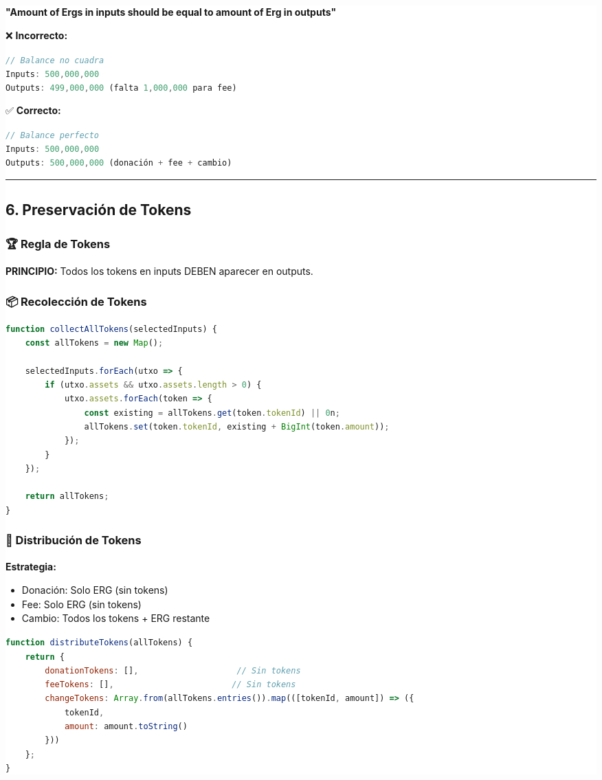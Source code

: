 **"Amount of Ergs in inputs should be equal to amount of Erg in outputs"**

❌ **Incorrecto:**
```javascript
// Balance no cuadra
Inputs: 500,000,000
Outputs: 499,000,000 (falta 1,000,000 para fee)
```

✅ **Correcto:**
```javascript
// Balance perfecto
Inputs: 500,000,000
Outputs: 500,000,000 (donación + fee + cambio)
```

---

## 6. Preservación de Tokens

### 🏆 Regla de Tokens

**PRINCIPIO:** Todos los tokens en inputs DEBEN aparecer en outputs.

### 📦 Recolección de Tokens

```javascript
function collectAllTokens(selectedInputs) {
    const allTokens = new Map();
    
    selectedInputs.forEach(utxo => {
        if (utxo.assets && utxo.assets.length > 0) {
            utxo.assets.forEach(token => {
                const existing = allTokens.get(token.tokenId) || 0n;
                allTokens.set(token.tokenId, existing + BigInt(token.amount));
            });
        }
    });
    
    return allTokens;
}
```

### 🎯 Distribución de Tokens

**Estrategia:**
- Donación: Solo ERG (sin tokens)
- Fee: Solo ERG (sin tokens)  
- Cambio: Todos los tokens + ERG restante

```javascript
function distributeTokens(allTokens) {
    return {
        donationTokens: [],                    // Sin tokens
        feeTokens: [],                        // Sin tokens
        changeTokens: Array.from(allTokens.entries()).map(([tokenId, amount]) => ({
            tokenId,
            amount: amount.toString()
        }))
    };
}
```

